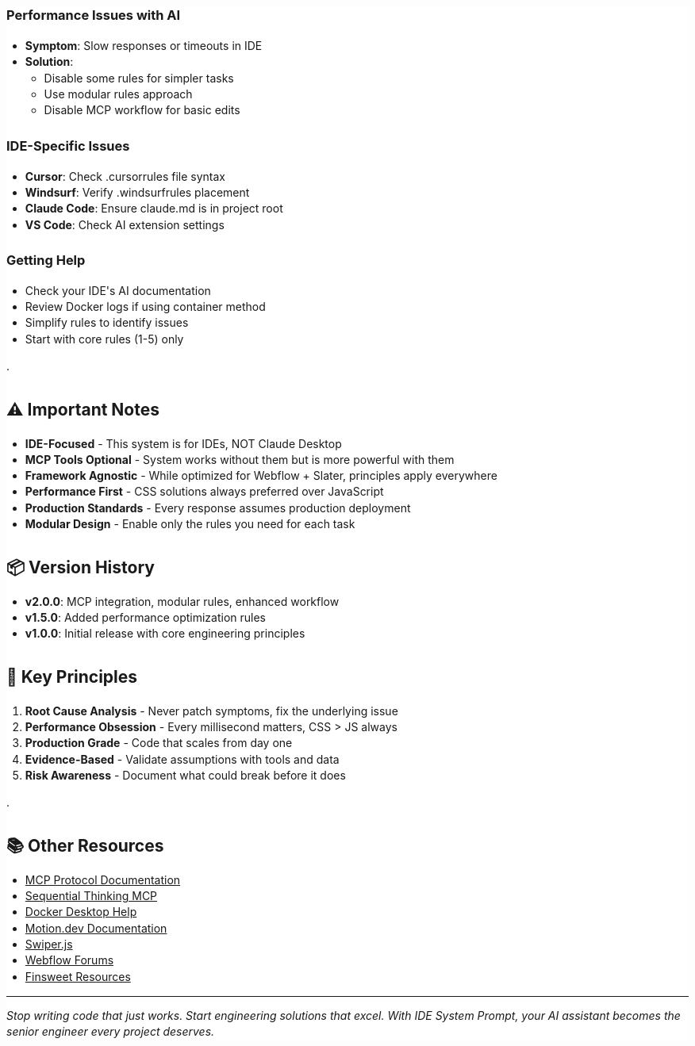 ### Performance Issues with AI
- **Symptom**: Slow responses or timeouts in IDE
- **Solution**: 
  - Disable some rules for simpler tasks
  - Use modular rules approach
  - Disable MCP workflow for basic edits

### IDE-Specific Issues
- **Cursor**: Check .cursorrules file syntax
- **Windsurf**: Verify .windsurfrules placement
- **Claude Code**: Ensure claude.md is in project root
- **VS Code**: Check AI extension settings

### Getting Help
- Check your IDE's AI documentation
- Review Docker logs if using container method
- Simplify rules to identify issues
- Start with core rules (1-5) only

.

## ⚠️ Important Notes

- **IDE-Focused** - This system is for IDEs, NOT Claude Desktop
- **MCP Tools Optional** - System works without them but is more powerful with them
- **Framework Agnostic** - While optimized for Webflow + Slater, principles apply everywhere
- **Performance First** - CSS solutions always preferred over JavaScript
- **Production Standards** - Every response assumes production deployment
- **Modular Design** - Enable only the rules you need for each task

## 📦 Version History

- **v2.0.0**: MCP integration, modular rules, enhanced workflow
- **v1.5.0**: Added performance optimization rules
- **v1.0.0**: Initial release with core engineering principles

## 🎯 Key Principles

1. **Root Cause Analysis** - Never patch symptoms, fix the underlying issue
2. **Performance Obsession** - Every millisecond matters, CSS > JS always
3. **Production Grade** - Code that scales from day one
4. **Evidence-Based** - Validate assumptions with tools and data
5. **Risk Awareness** - Document what could break before it does

.

## 📚 Other Resources

- [MCP Protocol Documentation](https://modelcontextprotocol.io/)
- [Sequential Thinking MCP](https://github.com/arben-adm/mcp-sequential-thinking)
- [Docker Desktop Help](https://docs.docker.com/desktop/)
- [Motion.dev Documentation](https://motion.dev)
- [Swiper.js](https://swiperjs.com)
- [Webflow Forums](https://forum.webflow.com)
- [Finsweet Resources](https://finsweet.com)

---

*Stop writing code that just works. Start engineering solutions that excel. With IDE System Prompt, your AI assistant becomes the senior engineer every project deserves.*